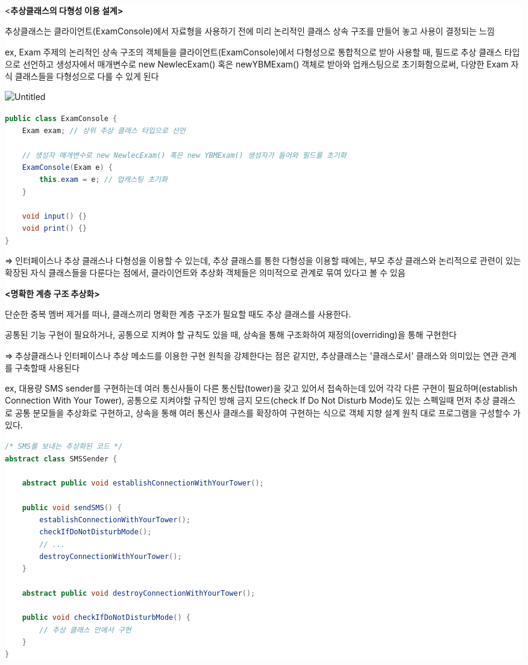<**추상클래스의 다형성 이용 설계>**

추상클래스는 클라이언트(ExamConsole)에서 자료형을 사용하기 전에 미리 논리적인 클래스 상속 구조를 만들어 놓고 사용이 결정되는 느낌

ex, Exam 주제의 논리적인 상속 구조의 객체들을 클라이언트(ExamConsole)에서 다형성으로 통합적으로 받아 사용할 때, 필드로 추상 클래스 타입으로 선언하고 생성자에서 매개변수로 new NewlecExam() 혹은 newYBMExam() 객체로 받아와 업캐스팅으로 초기화함으로써, 다양한 Exam 자식 클래스들을 다형성으로 다룰 수 있게 된다

![Untitled](9%20%E1%84%8B%E1%85%B5%E1%86%AB%E1%84%90%E1%85%A5%E1%84%91%E1%85%A6%E1%84%8B%E1%85%B5%E1%84%89%E1%85%B3%20vs%20%E1%84%8E%E1%85%AE%E1%84%89%E1%85%A1%E1%86%BC%E1%84%8F%E1%85%B3%E1%86%AF%E1%84%85%E1%85%A2%E1%84%89%E1%85%B3%20acb92350b9ce4ad48091118aa182696b/Untitled%202.png)

```java
public class ExamConsole {
	Exam exam; // 상위 추상 클래스 타입으로 선언
    
    // 생성자 매개변수로 new NewlecExam() 혹은 new YBMExam() 생성자가 들어와 필드를 초기화
    ExamConsole(Exam e) {
    	this.exam = e; // 업캐스팅 초기화
    }

    void input() {}
    void print() {}
}
```

⇒ 인터페이스나 추상 클래스나 다형성을 이용할 수 있는데, 추상 클래스를 통한 다형성을 이용할 때에는, 부모 추상 클래스와 논리적으로 관련이 있는 확장된 자식 클래스들을 다룬다는 점에서, 클라이언트와 추상화 객체들은 의미적으로 관계로 묶여 있다고 볼 수 있음

**<명확한 계층 구조 추상화>**

단순한 중복 멤버 제거를 떠나, 클래스끼리 명확한 계층 구조가 필요할 때도 추상 클래스를 사용한다.

공통된 기능 구현이 필요하거나, 공통으로 지켜야 할 규칙도 있을 때, 상속을 통해 구조화하여 재정의(overriding)을 통해 구현한다

⇒ 추상클래스나 인터페이스나 추상 메소드를 이용한 구현 원칙을 강제한다는 점은 같지만, 추상클래스는 '클래스로서' 클래스와 의미있는 연관 관계를 구축할때 사용된다

ex, 대용량 SMS sender를 구현하는데 여러 통신사들이 다른 통신탑(tower)을 갖고 있어서 접속하는데 있어 각각 다른 구현이 필요하며(establish Connection With Your Tower), 공통으로 지켜야할 규칙인 방해 금지 모드(check If Do Not Disturb Mode)도 있는 스펙일때 먼저 추상 클래스로 공통 분모들을 추상화로 구현하고, 상속을 통해 여러 통신사 클래스를 확장하여 구현하는 식으로 객체 지향 설계 원칙 대로 프로그램을 구성할수 가 있다.

```java
/* SMS를 보내는 추상화된 코드 */
abstract class SMSSender {

    abstract public void establishConnectionWithYourTower();

    public void sendSMS() {
        establishConnectionWithYourTower();
        checkIfDoNotDisturbMode();
        // ...
        destroyConnectionWithYourTower();
    }

    abstract public void destroyConnectionWithYourTower();

    public void checkIfDoNotDisturbMode() {
        // 추상 클래스 안에서 구현
    }
}
```
